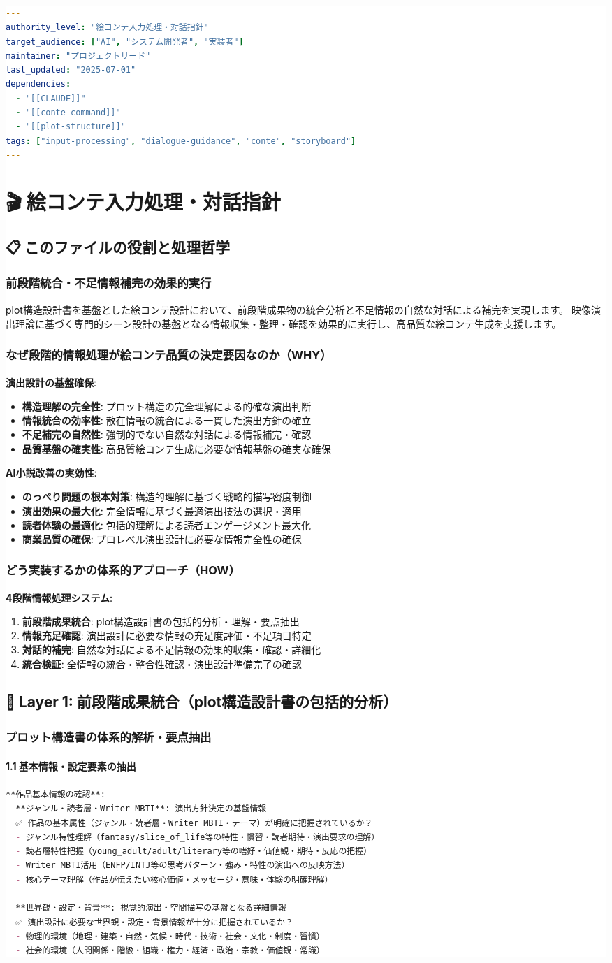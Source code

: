 ```yaml
---
authority_level: "絵コンテ入力処理・対話指針"
target_audience: ["AI", "システム開発者", "実装者"]
maintainer: "プロジェクトリード"
last_updated: "2025-07-01"
dependencies:
  - "[[CLAUDE]]"
  - "[[conte-command]]"
  - "[[plot-structure]]"
tags: ["input-processing", "dialogue-guidance", "conte", "storyboard"]
---
```


# 🎬 絵コンテ入力処理・対話指針

## 📋 このファイルの役割と処理哲学

### 前段階統合・不足情報補完の効果的実行
plot構造設計書を基盤とした絵コンテ設計において、前段階成果物の統合分析と不足情報の自然な対話による補完を実現します。
映像演出理論に基づく専門的シーン設計の基盤となる情報収集・整理・確認を効果的に実行し、高品質な絵コンテ生成を支援します。

### なぜ段階的情報処理が絵コンテ品質の決定要因なのか（WHY）

**演出設計の基盤確保**:
- **構造理解の完全性**: プロット構造の完全理解による的確な演出判断
- **情報統合の効率性**: 散在情報の統合による一貫した演出方針の確立
- **不足補完の自然性**: 強制的でない自然な対話による情報補完・確認
- **品質基盤の確実性**: 高品質絵コンテ生成に必要な情報基盤の確実な確保

**AI小説改善の実効性**:
- **のっぺり問題の根本対策**: 構造的理解に基づく戦略的描写密度制御
- **演出効果の最大化**: 完全情報に基づく最適演出技法の選択・適用
- **読者体験の最適化**: 包括的理解による読者エンゲージメント最大化
- **商業品質の確保**: プロレベル演出設計に必要な情報完全性の確保

### どう実装するかの体系的アプローチ（HOW）

**4段階情報処理システム**:
1. **前段階成果統合**: plot構造設計書の包括的分析・理解・要点抽出
2. **情報充足確認**: 演出設計に必要な情報の充足度評価・不足項目特定
3. **対話的補完**: 自然な対話による不足情報の効果的収集・確認・詳細化
4. **統合検証**: 全情報の統合・整合性確認・演出設計準備完了の確認

## 📖 Layer 1: 前段階成果統合（plot構造設計書の包括的分析）

### プロット構造書の体系的解析・要点抽出

#### 1.1 基本情報・設定要素の抽出
```markdown
**作品基本情報の確認**:
- **ジャンル・読者層・Writer MBTI**: 演出方針決定の基盤情報
  ✅ 作品の基本属性（ジャンル・読者層・Writer MBTI・テーマ）が明確に把握されているか？
  - ジャンル特性理解（fantasy/slice_of_life等の特性・慣習・読者期待・演出要求の理解）
  - 読者層特性把握（young_adult/adult/literary等の嗜好・価値観・期待・反応の把握）
  - Writer MBTI活用（ENFP/INTJ等の思考パターン・強み・特性の演出への反映方法）
  - 核心テーマ理解（作品が伝えたい核心価値・メッセージ・意味・体験の明確理解）

- **世界観・設定・背景**: 視覚的演出・空間描写の基盤となる詳細情報
  ✅ 演出設計に必要な世界観・設定・背景情報が十分に把握されているか？
  - 物理的環境（地理・建築・自然・気候・時代・技術・社会・文化・制度・習慣）
  - 社会的環境（人間関係・階級・組織・権力・経済・政治・宗教・価値観・常識）
```